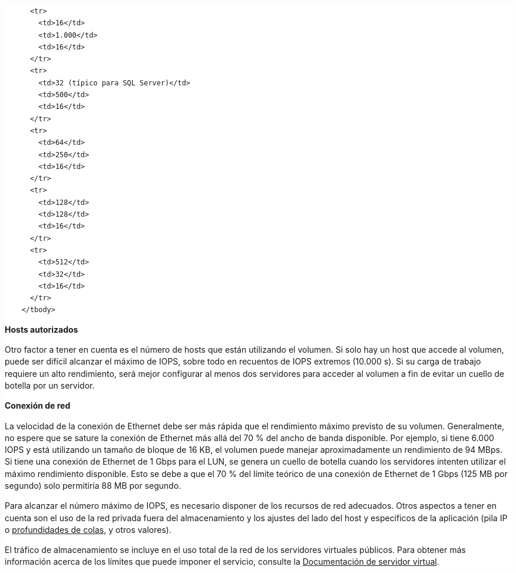           <tr>
            <td>16</td>
            <td>1.000</td>
            <td>16</td>
          </tr>
          <tr>
            <td>32 (típico para SQL Server)</td>
            <td>500</td>
            <td>16</td>
          </tr>          
          <tr>
            <td>64</td>
            <td>250</td>
            <td>16</td>
          </tr>
          <tr>
            <td>128</td>
            <td>128</td>
            <td>16</td>
          </tr>
          <tr>
            <td>512</td>
            <td>32</td>
            <td>16</td>
          </tr>
        </tbody>
</table>

**Hosts autorizados**

Otro factor a tener en cuenta es el número de hosts que están utilizando el volumen. Si solo hay un host que accede al volumen, puede ser difícil alcanzar el máximo de IOPS, sobre todo en recuentos de IOPS extremos (10.000 s). Si su carga de trabajo requiere un alto rendimiento, será mejor configurar al menos dos servidores para acceder al volumen a fin de evitar un cuello de botella por un servidor.

**Conexión de red**

La velocidad de la conexión de Ethernet debe ser más rápida que el rendimiento máximo previsto de su volumen. Generalmente, no espere que se sature la conexión de Ethernet más allá del 70 % del ancho de banda disponible. Por ejemplo, si tiene 6.000 IOPS y está utilizando un tamaño de bloque de 16 KB, el volumen puede manejar aproximadamente un rendimiento de 94 MBps. Si tiene una conexión de Ethernet de 1 Gbps para el LUN, se genera un cuello de botella cuando los servidores intenten utilizar el máximo rendimiento disponible. Esto se debe a que el 70 % del límite teórico de una conexión de Ethernet de 1 Gbps (125 MB por segundo) solo permitiría 88 MB por segundo.

Para alcanzar el número máximo de IOPS, es necesario disponer de los recursos de red adecuados. Otros aspectos a tener en cuenta son el uso de la red privada fuera del almacenamiento y los ajustes del lado del host y específicos de la aplicación (pila IP o [profundidades de colas](/docs/infrastructure/FileStorage?topic=FileStorage-hostqueuesettings), y otros valores).

El tráfico de almacenamiento se incluye en el uso total de la red de los servidores virtuales públicos. Para obtener más información acerca de los límites que puede imponer el servicio, consulte la [Documentación de servidor virtual](/docs/vsi?topic=virtual-servers-about-public-virtual-servers).
